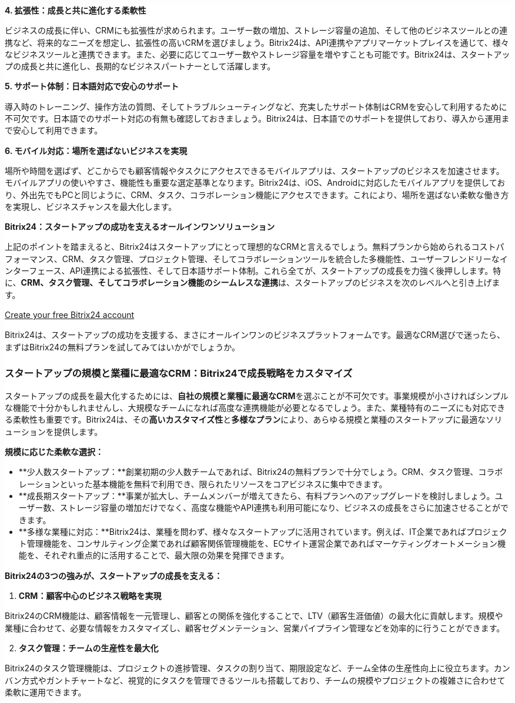 **4. 拡張性：成長と共に進化する柔軟性**

ビジネスの成長に伴い、CRMにも拡張性が求められます。ユーザー数の増加、ストレージ容量の追加、そして他のビジネスツールとの連携など、将来的なニーズを想定し、拡張性の高いCRMを選びましょう。Bitrix24は、API連携やアプリマーケットプレイスを通じて、様々なビジネスツールと連携できます。また、必要に応じてユーザー数やストレージ容量を増やすことも可能です。Bitrix24は、スタートアップの成長と共に進化し、長期的なビジネスパートナーとして活躍します。

**5. サポート体制：日本語対応で安心のサポート**

導入時のトレーニング、操作方法の質問、そしてトラブルシューティングなど、充実したサポート体制はCRMを安心して利用するために不可欠です。日本語でのサポート対応の有無も確認しておきましょう。Bitrix24は、日本語でのサポートを提供しており、導入から運用まで安心して利用できます。

**6. モバイル対応：場所を選ばないビジネスを実現**

場所や時間を選ばず、どこからでも顧客情報やタスクにアクセスできるモバイルアプリは、スタートアップのビジネスを加速させます。モバイルアプリの使いやすさ、機能性も重要な選定基準となります。Bitrix24は、iOS、Androidに対応したモバイルアプリを提供しており、外出先でもPCと同じように、CRM、タスク、コラボレーション機能にアクセスできます。これにより、場所を選ばない柔軟な働き方を実現し、ビジネスチャンスを最大化します。


**Bitrix24：スタートアップの成功を支えるオールインワンソリューション**

上記のポイントを踏まえると、Bitrix24はスタートアップにとって理想的なCRMと言えるでしょう。無料プランから始められるコストパフォーマンス、CRM、タスク管理、プロジェクト管理、そしてコラボレーションツールを統合した多機能性、ユーザーフレンドリーなインターフェース、API連携による拡張性、そして日本語サポート体制。これら全てが、スタートアップの成長を力強く後押しします。特に、**CRM、タスク管理、そしてコラボレーション機能のシームレスな連携**は、スタートアップのビジネスを次のレベルへと引き上げます。

<a href="https://www.bitrix24.com/create.php?p=25482205&p1=2.%E3%82%B9%E3%82%BF%E3%83%BC%E3%83%88%E3%82%A2%E3%83%83%E3%83%97%E5%90%91%E3%81%91CRM%E3%82%B7%E3%82%B9%E3%83%86%E3%83%A0%E3%83%88%E3%83%83%E3%83%9710%EF%BC%9A%E7%84%A1%E6%96%99%E3%81%8B%E3%82%89%E3%83%97%E3%83%AC%E3%83%9F%E3%82%A2%E3%83%A0%E3%83%97%E3%83%A9%E3%83%B3%E3%81%BE%E3%81%A7" rel="noindex nofollow">Create your free Bitrix24 account</a>

Bitrix24は、スタートアップの成功を支援する、まさにオールインワンのビジネスプラットフォームです。最適なCRM選びで迷ったら、まずはBitrix24の無料プランを試してみてはいかがでしょうか。

### スタートアップの規模と業種に最適なCRM：Bitrix24で成長戦略をカスタマイズ

スタートアップの成長を最大化するためには、**自社の規模と業種に最適なCRM**を選ぶことが不可欠です。事業規模が小さければシンプルな機能で十分かもしれませんし、大規模なチームになれば高度な連携機能が必要となるでしょう。また、業種特有のニーズにも対応できる柔軟性も重要です。Bitrix24は、その**高いカスタマイズ性**と**多様なプラン**により、あらゆる規模と業種のスタートアップに最適なソリューションを提供します。

**規模に応じた柔軟な選択：**

* **少人数スタートアップ：**創業初期の少人数チームであれば、Bitrix24の無料プランで十分でしょう。CRM、タスク管理、コラボレーションといった基本機能を無料で利用でき、限られたリソースをコアビジネスに集中できます。
* **成長期スタートアップ：**事業が拡大し、チームメンバーが増えてきたら、有料プランへのアップグレードを検討しましょう。ユーザー数、ストレージ容量の増加だけでなく、高度な機能やAPI連携も利用可能になり、ビジネスの成長をさらに加速させることができます。
* **多様な業種に対応：**Bitrix24は、業種を問わず、様々なスタートアップに活用されています。例えば、IT企業であればプロジェクト管理機能を、コンサルティング企業であれば顧客関係管理機能を、ECサイト運営企業であればマーケティングオートメーション機能を、それぞれ重点的に活用することで、最大限の効果を発揮できます。

**Bitrix24の3つの強みが、スタートアップの成長を支える：**

1. **CRM：顧客中心のビジネス戦略を実現**

Bitrix24のCRM機能は、顧客情報を一元管理し、顧客との関係を強化することで、LTV（顧客生涯価値）の最大化に貢献します。規模や業種に合わせて、必要な情報をカスタマイズし、顧客セグメンテーション、営業パイプライン管理などを効率的に行うことができます。

2. **タスク管理：チームの生産性を最大化**

Bitrix24のタスク管理機能は、プロジェクトの進捗管理、タスクの割り当て、期限設定など、チーム全体の生産性向上に役立ちます。カンバン方式やガントチャートなど、視覚的にタスクを管理できるツールも搭載しており、チームの規模やプロジェクトの複雑さに合わせて柔軟に運用できます。
